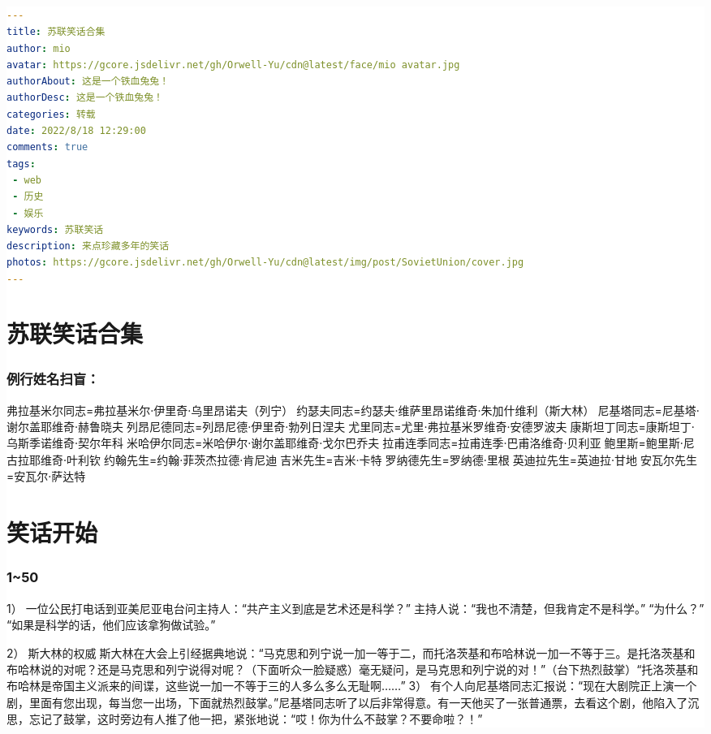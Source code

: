 ```yaml
---
title: 苏联笑话合集
author: mio
avatar: https://gcore.jsdelivr.net/gh/Orwell-Yu/cdn@latest/face/mio avatar.jpg
authorAbout: 这是一个铁血兔兔！
authorDesc: 这是一个铁血兔兔！
categories: 转载
date: 2022/8/18 12:29:00
comments: true
tags: 
 - web
 - 历史
 - 娱乐
keywords: 苏联笑话
description: 来点珍藏多年的笑话
photos: https://gcore.jsdelivr.net/gh/Orwell-Yu/cdn@latest/img/post/SovietUnion/cover.jpg
---
```


# 苏联笑话合集

### 例行姓名扫盲：
弗拉基米尔同志=弗拉基米尔·伊里奇·乌里昂诺夫（列宁）
约瑟夫同志=约瑟夫·维萨里昂诺维奇·朱加什维利（斯大林）
尼基塔同志=尼基塔·谢尔盖耶维奇·赫鲁晓夫
列昂尼德同志=列昂尼德·伊里奇·勃列日涅夫
尤里同志=尤里·弗拉基米罗维奇·安德罗波夫
康斯坦丁同志=康斯坦丁·乌斯季诺维奇·契尔年科
米哈伊尔同志=米哈伊尔·谢尔盖耶维奇·戈尔巴乔夫
拉甫连季同志=拉甫连季·巴甫洛维奇·贝利亚
鲍里斯=鲍里斯·尼古拉耶维奇·叶利钦
约翰先生=约翰·菲茨杰拉德·肯尼迪
吉米先生=吉米·卡特
罗纳德先生=罗纳德·里根
英迪拉先生=英迪拉·甘地
安瓦尔先生=安瓦尔·萨达特

# 笑话开始

### 1~50
1） 
一位公民打电话到亚美尼亚电台问主持人：“共产主义到底是艺术还是科学？” 
主持人说：“我也不清楚，但我肯定不是科学。” 
“为什么？” 
“如果是科学的话，他们应该拿狗做试验。” 

2） 
斯大林的权威 
斯大林在大会上引经据典地说：“马克思和列宁说一加一等于二，而托洛茨基和布哈林说一加一不等于三。是托洛茨基和布哈林说的对呢？还是马克思和列宁说得对呢？（下面听众一脸疑惑）毫无疑问，是马克思和列宁说的对！”（台下热烈鼓掌）“托洛茨基和布哈林是帝国主义派来的间谍，这些说一加一不等于三的人多么多么无耻啊……” 
3） 
有个人向尼基塔同志汇报说：“现在大剧院正上演一个剧，里面有您出现，每当您一出场，下面就热烈鼓掌。”尼基塔同志听了以后非常得意。有一天他买了一张普通票，去看这个剧，他陷入了沉思，忘记了鼓掌，这时旁边有人推了他一把，紧张地说：“哎！你为什么不鼓掌？不要命啦？！” 
